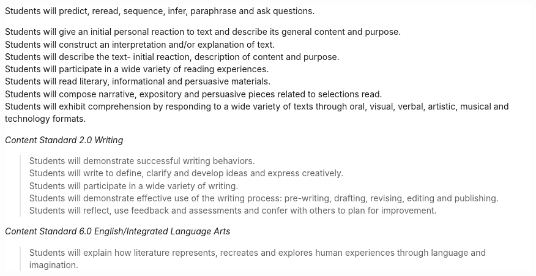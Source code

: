 Students will predict, reread, sequence, infer, paraphrase and ask questions.
<dt>
Students will give an initial personal reaction to text and describe its general content and purpose.
<dt>
Students will construct an interpretation and/or explanation of text.
<dt>
Students will describe the text- initial reaction, description of content and purpose.
<dt>
Students will participate in a wide variety of reading experiences.
<dt>
Students will read literary, informational and persuasive materials.
<dt>
Students will compose narrative, expository and persuasive pieces related to selections read.
<dt>
Students will exhibit comprehension by responding to a wide variety of texts through oral, visual, verbal, artistic, musical and technology formats.
</dt>
</dt>
</dt>
</dt>
</dt>
</dt>
</dt>
</dt>
</dt>
</dl>
</blockquote>
<p>
<i>
Content Standard 2.0 Writing
</i>
</p>
<blockquote>
<dl>
<dt>
Students will demonstrate successful writing behaviors.
<dt>
Students will write to define, clarify and develop ideas and express creatively.
<dt>
Students will participate in a wide variety of writing.
<dt>
Students will demonstrate effective use of the writing process: pre-writing, drafting, revising, editing and publishing.
<dt>
Students will reflect, use feedback and assessments and confer with others to plan for improvement.
</dt>
</dt>
</dt>
</dt>
</dt>
</dl>
</blockquote>
<p>
<i>
Content Standard 6.0 English/Integrated Language Arts
</i>
</p>
<blockquote>
<dl>
<dt>
Students will explain how literature represents, recreates and explores human experiences through language and imagination.
<dt>